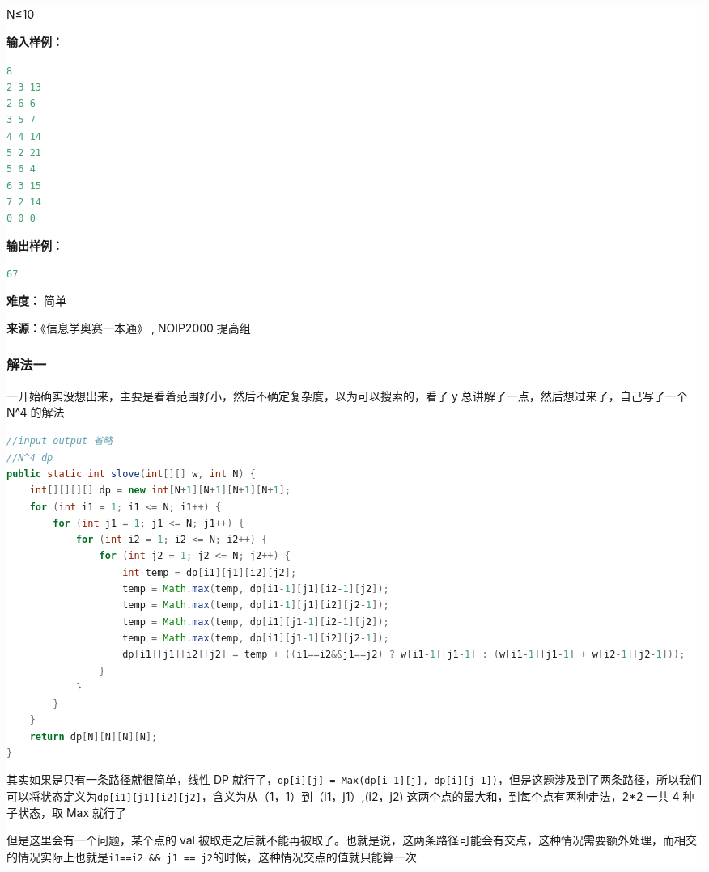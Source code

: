 N≤10

**输入样例：**
```c
8
2 3 13
2 6 6
3 5 7
4 4 14
5 2 21
5 6 4
6 3 15
7 2 14
0 0 0
```
**输出样例：**
```c
67
```
**难度：** 简单

**来源：**《信息学奥赛一本通》 , NOIP2000 提高组

### 解法一

一开始确实没想出来，主要是看着范围好小，然后不确定复杂度，以为可以搜索的，看了 y 总讲解了一点，然后想过来了，自己写了一个 N^4 的解法
```java
//input output 省略
//N^4 dp
public static int slove(int[][] w, int N) {
    int[][][][] dp = new int[N+1][N+1][N+1][N+1];
    for (int i1 = 1; i1 <= N; i1++) {
        for (int j1 = 1; j1 <= N; j1++) {
            for (int i2 = 1; i2 <= N; i2++) {
                for (int j2 = 1; j2 <= N; j2++) {
                    int temp = dp[i1][j1][i2][j2];
                    temp = Math.max(temp, dp[i1-1][j1][i2-1][j2]);
                    temp = Math.max(temp, dp[i1-1][j1][i2][j2-1]);
                    temp = Math.max(temp, dp[i1][j1-1][i2-1][j2]);
                    temp = Math.max(temp, dp[i1][j1-1][i2][j2-1]);
                    dp[i1][j1][i2][j2] = temp + ((i1==i2&&j1==j2) ? w[i1-1][j1-1] : (w[i1-1][j1-1] + w[i2-1][j2-1])); 
                }
            }
        }
    }
    return dp[N][N][N][N];
}
```
其实如果是只有一条路径就很简单，线性 DP 就行了，`dp[i][j] = Max(dp[i-1][j], dp[i][j-1])`，但是这题涉及到了两条路径，所以我们可以将状态定义为`dp[i1][j1][i2][j2]`，含义为从（1，1）到（i1，j1）,(i2，j2) 这两个点的最大和，到每个点有两种走法，2*2 一共 4 种子状态，取 Max 就行了

但是这里会有一个问题，某个点的 val 被取走之后就不能再被取了。也就是说，这两条路径可能会有交点，这种情况需要额外处理，而相交的情况实际上也就是`i1==i2 && j1 == j2`的时候，这种情况交点的值就只能算一次
